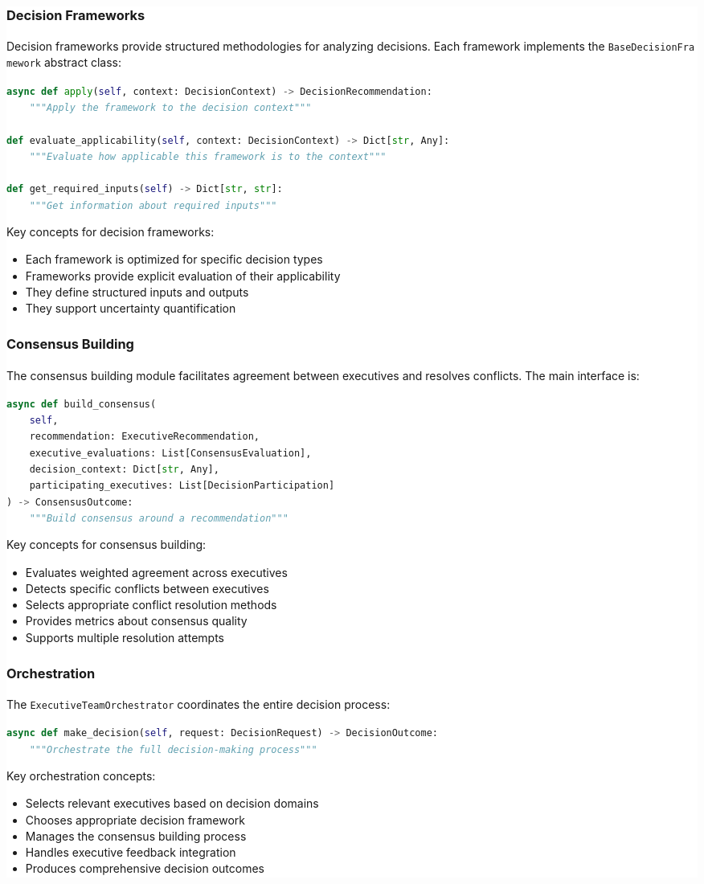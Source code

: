 ### Decision Frameworks

Decision frameworks provide structured methodologies for analyzing decisions. Each framework implements the `BaseDecisionFramework` abstract class:

```python
async def apply(self, context: DecisionContext) -> DecisionRecommendation:
    """Apply the framework to the decision context"""
    
def evaluate_applicability(self, context: DecisionContext) -> Dict[str, Any]:
    """Evaluate how applicable this framework is to the context"""
    
def get_required_inputs(self) -> Dict[str, str]:
    """Get information about required inputs"""
```

Key concepts for decision frameworks:
- Each framework is optimized for specific decision types
- Frameworks provide explicit evaluation of their applicability
- They define structured inputs and outputs
- They support uncertainty quantification

### Consensus Building

The consensus building module facilitates agreement between executives and resolves conflicts. The main interface is:

```python
async def build_consensus(
    self,
    recommendation: ExecutiveRecommendation,
    executive_evaluations: List[ConsensusEvaluation],
    decision_context: Dict[str, Any],
    participating_executives: List[DecisionParticipation]
) -> ConsensusOutcome:
    """Build consensus around a recommendation"""
```

Key concepts for consensus building:
- Evaluates weighted agreement across executives
- Detects specific conflicts between executives
- Selects appropriate conflict resolution methods
- Provides metrics about consensus quality
- Supports multiple resolution attempts

### Orchestration

The `ExecutiveTeamOrchestrator` coordinates the entire decision process:

```python
async def make_decision(self, request: DecisionRequest) -> DecisionOutcome:
    """Orchestrate the full decision-making process"""
```

Key orchestration concepts:
- Selects relevant executives based on decision domains
- Chooses appropriate decision framework
- Manages the consensus building process
- Handles executive feedback integration
- Produces comprehensive decision outcomes
